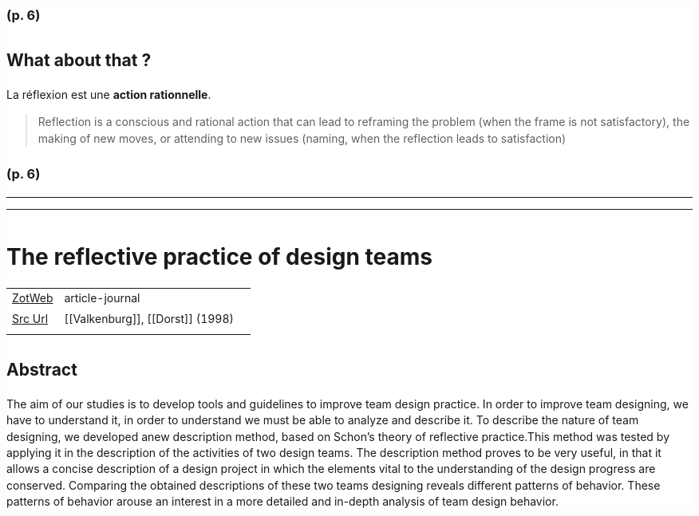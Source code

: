 


### (p. 6) 






## What about that ?


La réflexion est une **action rationnelle**.

>Reflection is a conscious and rational action that can lead to reframing the problem (when the frame is not satisfactory), the making of new moves, or attending to new issues (naming, when the reflection leads to satisfaction)




### (p. 6) 






----

----



# The reflective practice of design teams



|       |       |       |
|  ---  |  ---  |  ---  |
|   [ZotWeb](http://zotero.org/users/180474/items/9Y2R3ZG6)    | article-journal      |       |
|   [Src Url](https://linkinghub.elsevier.com/retrieve/pii/S0142694X98000118)    |  [[Valkenburg]], [[Dorst]] (1998)     |       |
|       |       |       |


## Abstract

The aim of our studies is to develop tools and guidelines to improve team design practice. In order to improve team designing, we have to understand it, in order to understand we must be able to analyze and describe it. To describe the nature of team designing, we developed anew description method, based on Schon’s theory of reflective practice.This method was tested by applying it in the description of the activities of two design teams. The description method proves to be very useful, in that it allows a concise description of a design project in which the elements vital to the understanding of the design progress are conserved. Comparing the obtained descriptions of these two teams designing reveals different patterns of behavior. These patterns of behavior arouse an interest in a more detailed and in-depth analysis of team design behavior.
